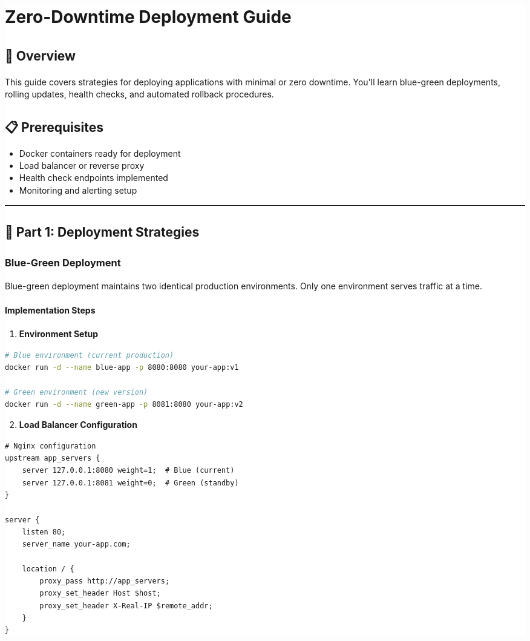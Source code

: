 # Zero-Downtime Deployment Guide

## 🎯 Overview

This guide covers strategies for deploying applications with minimal or zero downtime. You'll learn blue-green deployments, rolling updates, health checks, and automated rollback procedures.

## 📋 Prerequisites

- Docker containers ready for deployment
- Load balancer or reverse proxy
- Health check endpoints implemented
- Monitoring and alerting setup

---

## 🔄 Part 1: Deployment Strategies

### Blue-Green Deployment

Blue-green deployment maintains two identical production environments. Only one environment serves traffic at a time.

#### Implementation Steps

1. **Environment Setup**
```bash
# Blue environment (current production)
docker run -d --name blue-app -p 8080:8080 your-app:v1

# Green environment (new version)
docker run -d --name green-app -p 8081:8080 your-app:v2
```

2. **Load Balancer Configuration**
```nginx
# Nginx configuration
upstream app_servers {
    server 127.0.0.1:8080 weight=1;  # Blue (current)
    server 127.0.0.1:8081 weight=0;  # Green (standby)
}

server {
    listen 80;
    server_name your-app.com;
    
    location / {
        proxy_pass http://app_servers;
        proxy_set_header Host $host;
        proxy_set_header X-Real-IP $remote_addr;
    }
}
```
